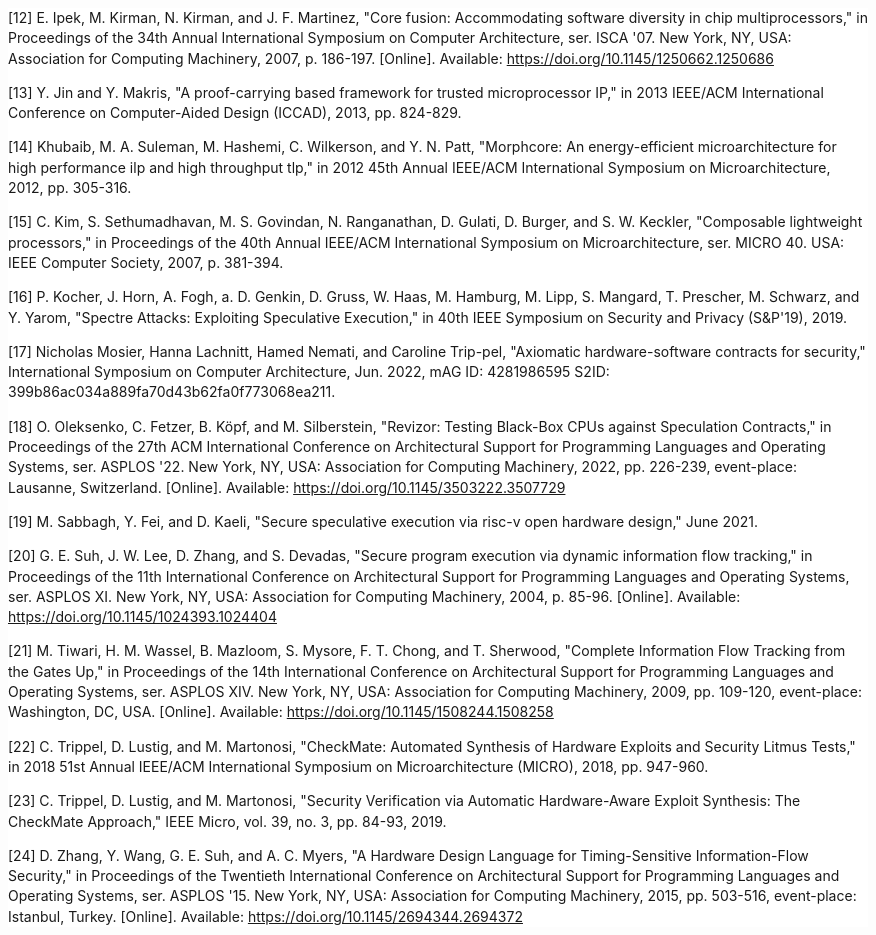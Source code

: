 [12] E. Ipek, M. Kirman, N. Kirman, and J. F. Martinez, "Core fusion: Accommodating software diversity in chip multiprocessors," in Proceedings of the 34th Annual International Symposium on Computer Architecture, ser. ISCA '07. New York, NY, USA: Association for Computing Machinery, 2007, p. 186-197. [Online]. Available: https://doi.org/10.1145/1250662.1250686

[13] Y. Jin and Y. Makris, "A proof-carrying based framework for trusted microprocessor IP," in 2013 IEEE/ACM International Conference on Computer-Aided Design (ICCAD), 2013, pp. 824-829.

[14] Khubaib, M. A. Suleman, M. Hashemi, C. Wilkerson, and Y. N. Patt, "Morphcore: An energy-efficient microarchitecture for high performance ilp and high throughput tlp," in 2012 45th Annual IEEE/ACM International Symposium on Microarchitecture, 2012, pp. 305-316.

[15] C. Kim, S. Sethumadhavan, M. S. Govindan, N. Ranganathan, D. Gulati, D. Burger, and S. W. Keckler, "Composable lightweight processors," in Proceedings of the 40th Annual IEEE/ACM International Symposium on Microarchitecture, ser. MICRO 40. USA: IEEE Computer Society, 2007, p. 381-394.

[16] P. Kocher, J. Horn, A. Fogh, a. D. Genkin, D. Gruss, W. Haas, M. Hamburg, M. Lipp, S. Mangard, T. Prescher, M. Schwarz, and Y. Yarom, "Spectre Attacks: Exploiting Speculative Execution," in 40th IEEE Symposium on Security and Privacy (S&P'19), 2019.

[17] Nicholas Mosier, Hanna Lachnitt, Hamed Nemati, and Caroline Trip-pel, "Axiomatic hardware-software contracts for security," International Symposium on Computer Architecture, Jun. 2022, mAG ID: 4281986595 S2ID: 399b86ac034a889fa70d43b62fa0f773068ea211.

[18] O. Oleksenko, C. Fetzer, B. Köpf, and M. Silberstein, "Revizor: Testing Black-Box CPUs against Speculation Contracts," in Proceedings of the 27th ACM International Conference on Architectural Support for Programming Languages and Operating Systems, ser. ASPLOS '22. New York, NY, USA: Association for Computing Machinery, 2022, pp. 226-239, event-place: Lausanne, Switzerland. [Online]. Available: https://doi.org/10.1145/3503222.3507729

[19] M. Sabbagh, Y. Fei, and D. Kaeli, "Secure speculative execution via risc-v open hardware design," June 2021.

[20] G. E. Suh, J. W. Lee, D. Zhang, and S. Devadas, "Secure program execution via dynamic information flow tracking," in Proceedings of the 11th International Conference on Architectural Support for Programming Languages and Operating Systems, ser. ASPLOS XI. New York, NY, USA: Association for Computing Machinery, 2004, p. 85-96. [Online]. Available: https://doi.org/10.1145/1024393.1024404

[21] M. Tiwari, H. M. Wassel, B. Mazloom, S. Mysore, F. T. Chong, and T. Sherwood, "Complete Information Flow Tracking from the Gates Up," in Proceedings of the 14th International Conference on Architectural Support for Programming Languages and Operating Systems, ser. ASPLOS XIV. New York, NY, USA: Association for Computing Machinery, 2009, pp. 109-120, event-place: Washington, DC, USA. [Online]. Available: https://doi.org/10.1145/1508244.1508258

[22] C. Trippel, D. Lustig, and M. Martonosi, "CheckMate: Automated Synthesis of Hardware Exploits and Security Litmus Tests," in 2018 51st Annual IEEE/ACM International Symposium on Microarchitecture (MICRO), 2018, pp. 947-960.

[23] C. Trippel, D. Lustig, and M. Martonosi, "Security Verification via Automatic Hardware-Aware Exploit Synthesis: The CheckMate Approach," IEEE Micro, vol. 39, no. 3, pp. 84-93, 2019.

[24] D. Zhang, Y. Wang, G. E. Suh, and A. C. Myers, "A Hardware Design Language for Timing-Sensitive Information-Flow Security," in Proceedings of the Twentieth International Conference on Architectural Support for Programming Languages and Operating Systems, ser. ASPLOS '15. New York, NY, USA: Association for Computing Machinery, 2015, pp. 503-516, event-place: Istanbul, Turkey. [Online]. Available: https://doi.org/10.1145/2694344.2694372

